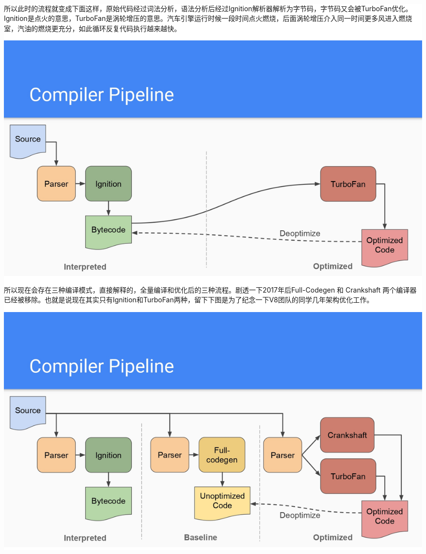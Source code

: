 所以此时的流程就变成下面这样，原始代码经过词法分析，语法分析后经过Ignition解析器解析为字节码，字节码又会被TurboFan优化。Ignition是点火的意思，TurboFan是涡轮增压的意思。汽车引擎运行时候一段时间点火燃烧，后面涡轮增压介入同一时间更多风进入燃烧室，汽油的燃烧更充分，如此循环反复代码执行越来越快。

![](https://raw.githubusercontent.com/ManfredHu/manfredHu.github.io/master/images/ignitionV8%2FIgnition_%20An%20Interpreter%20for%20V8%20%5BBlinkOn%5D_page-0024.jpg)

所以现在会存在三种编译模式，直接解释的，全量编译和优化后的三种流程。剧透一下2017年后Full-Codegen 和 Crankshaft 两个编译器已经被移除。也就是说现在其实只有Ignition和TurboFan两种，留下下图是为了纪念一下V8团队的同学几年架构优化工作。

![](https://raw.githubusercontent.com/ManfredHu/manfredHu.github.io/master/images/ignitionV8%2FIgnition_%20An%20Interpreter%20for%20V8%20%5BBlinkOn%5D_page-0026.jpg)
